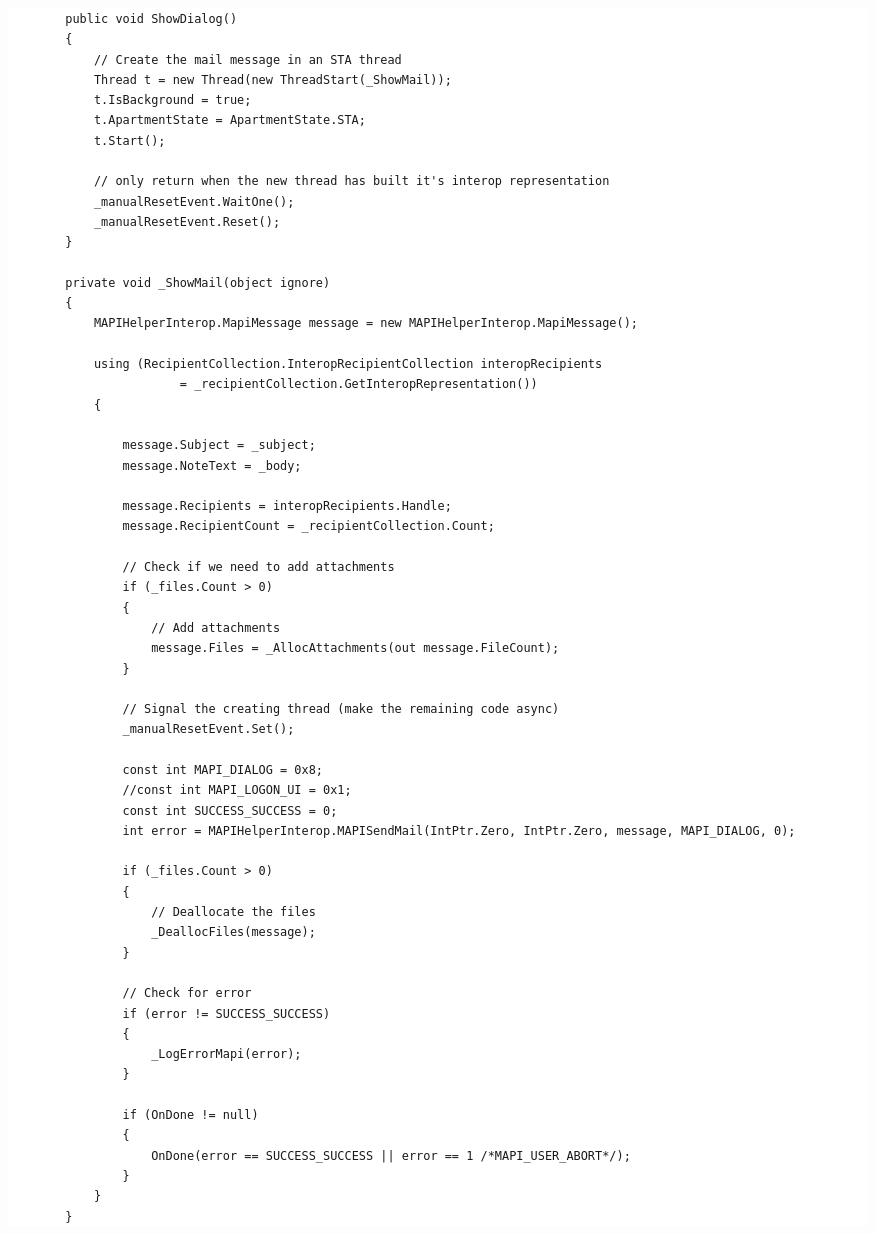 	        public void ShowDialog()
	        {
	            // Create the mail message in an STA thread
	            Thread t = new Thread(new ThreadStart(_ShowMail));
	            t.IsBackground = true;
	            t.ApartmentState = ApartmentState.STA;
	            t.Start();
	
	            // only return when the new thread has built it's interop representation
	            _manualResetEvent.WaitOne();
	            _manualResetEvent.Reset();
	        }
	
	        private void _ShowMail(object ignore)
	        {
	            MAPIHelperInterop.MapiMessage message = new MAPIHelperInterop.MapiMessage();
	
	            using (RecipientCollection.InteropRecipientCollection interopRecipients
	                        = _recipientCollection.GetInteropRepresentation())
	            {
	
	                message.Subject = _subject;
	                message.NoteText = _body;
	
	                message.Recipients = interopRecipients.Handle;
	                message.RecipientCount = _recipientCollection.Count;
	
	                // Check if we need to add attachments
	                if (_files.Count > 0)
	                {
	                    // Add attachments
	                    message.Files = _AllocAttachments(out message.FileCount);
	                }
	
	                // Signal the creating thread (make the remaining code async)
	                _manualResetEvent.Set();
	
	                const int MAPI_DIALOG = 0x8;
	                //const int MAPI_LOGON_UI = 0x1;
	                const int SUCCESS_SUCCESS = 0;
	                int error = MAPIHelperInterop.MAPISendMail(IntPtr.Zero, IntPtr.Zero, message, MAPI_DIALOG, 0);
	
	                if (_files.Count > 0)
	                {
	                    // Deallocate the files
	                    _DeallocFiles(message);
	                }
	
	                // Check for error
	                if (error != SUCCESS_SUCCESS)
	                {
	                    _LogErrorMapi(error);
	                }
	
	                if (OnDone != null)
	                {
	                    OnDone(error == SUCCESS_SUCCESS || error == 1 /*MAPI_USER_ABORT*/);
	                }
	            }
	        }
	